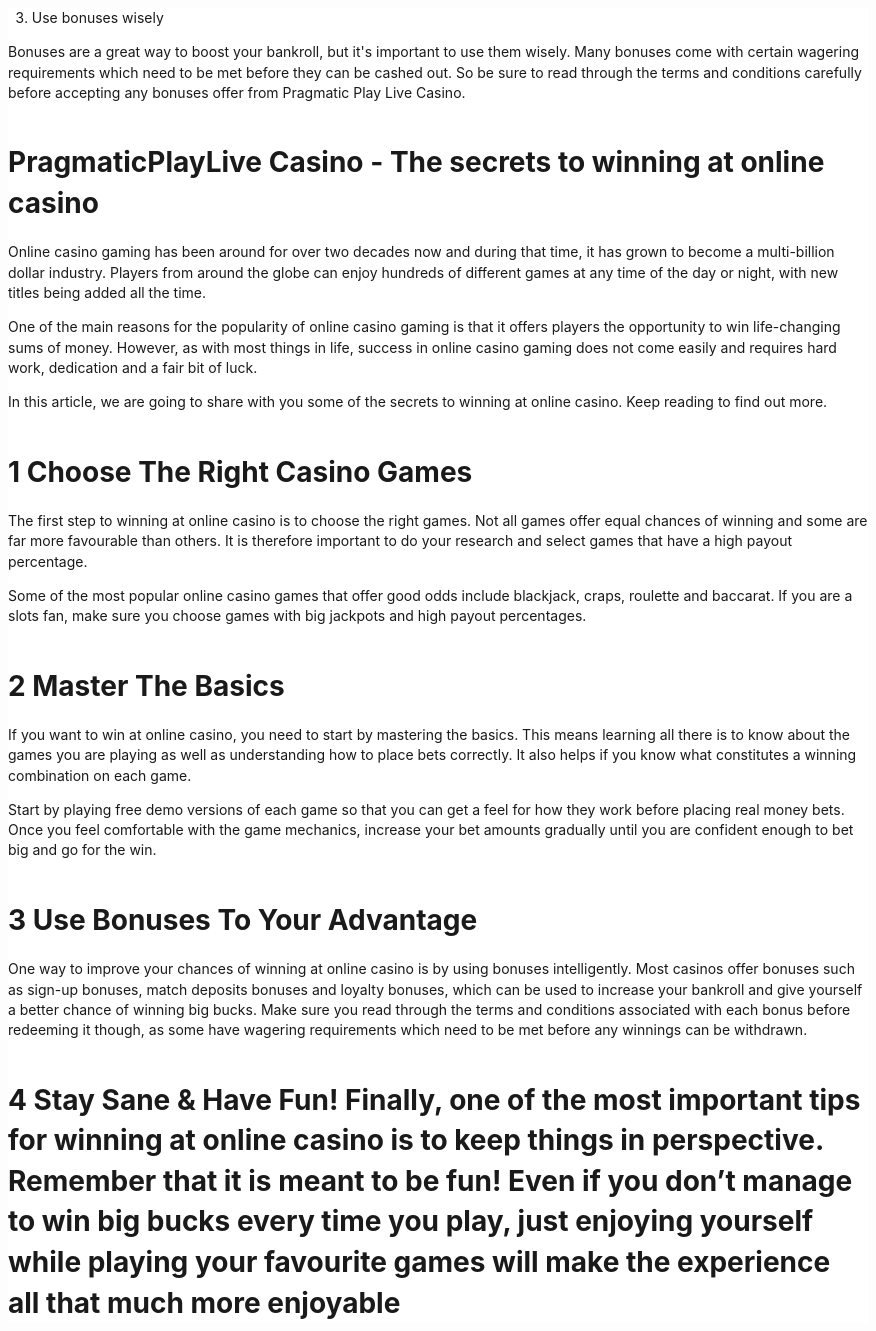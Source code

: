 3. Use bonuses wisely

Bonuses are a great way to boost your bankroll, but it's important to use them wisely. Many bonuses come with certain wagering requirements which need to be met before they can be cashed out. So be sure to read through the terms and conditions carefully before accepting any bonuses offer from Pragmatic Play Live Casino.

#  PragmaticPlayLive Casino - The secrets to winning at online casino

Online casino gaming has been around for over two decades now and during that time, it has grown to become a multi-billion dollar industry. Players from around the globe can enjoy hundreds of different games at any time of the day or night, with new titles being added all the time. 

One of the main reasons for the popularity of online casino gaming is that it offers players the opportunity to win life-changing sums of money. However, as with most things in life, success in online casino gaming does not come easily and requires hard work, dedication and a fair bit of luck. 

In this article, we are going to share with you some of the secrets to winning at online casino. Keep reading to find out more. 

# 1 Choose The Right Casino Games 

The first step to winning at online casino is to choose the right games. Not all games offer equal chances of winning and some are far more favourable than others. It is therefore important to do your research and select games that have a high payout percentage. 

Some of the most popular online casino games that offer good odds include blackjack, craps, roulette and baccarat. If you are a slots fan, make sure you choose games with big jackpots and high payout percentages. 

# 2 Master The Basics 

If you want to win at online casino, you need to start by mastering the basics. This means learning all there is to know about the games you are playing as well as understanding how to place bets correctly. It also helps if you know what constitutes a winning combination on each game. 

Start by playing free demo versions of each game so that you can get a feel for how they work before placing real money bets. Once you feel comfortable with the game mechanics, increase your bet amounts gradually until you are confident enough to bet big and go for the win. 

# 3 Use Bonuses To Your Advantage 
One way to improve your chances of winning at online casino is by using bonuses intelligently. Most casinos offer bonuses such as sign-up bonuses, match deposits bonuses and loyalty bonuses, which can be used to increase your bankroll and give yourself a better chance of winning big bucks. Make sure you read through the terms and conditions associated with each bonus before redeeming it though, as some have wagering requirements which need to be met before any winnings can be withdrawn. 

# 4 Stay Sane & Have Fun! Finally, one of the most important tips for winning at online casino is to keep things in perspective. Remember that it is meant to be fun! Even if you don’t manage to win big bucks every time you play, just enjoying yourself while playing your favourite games will make the experience all that much more enjoyable